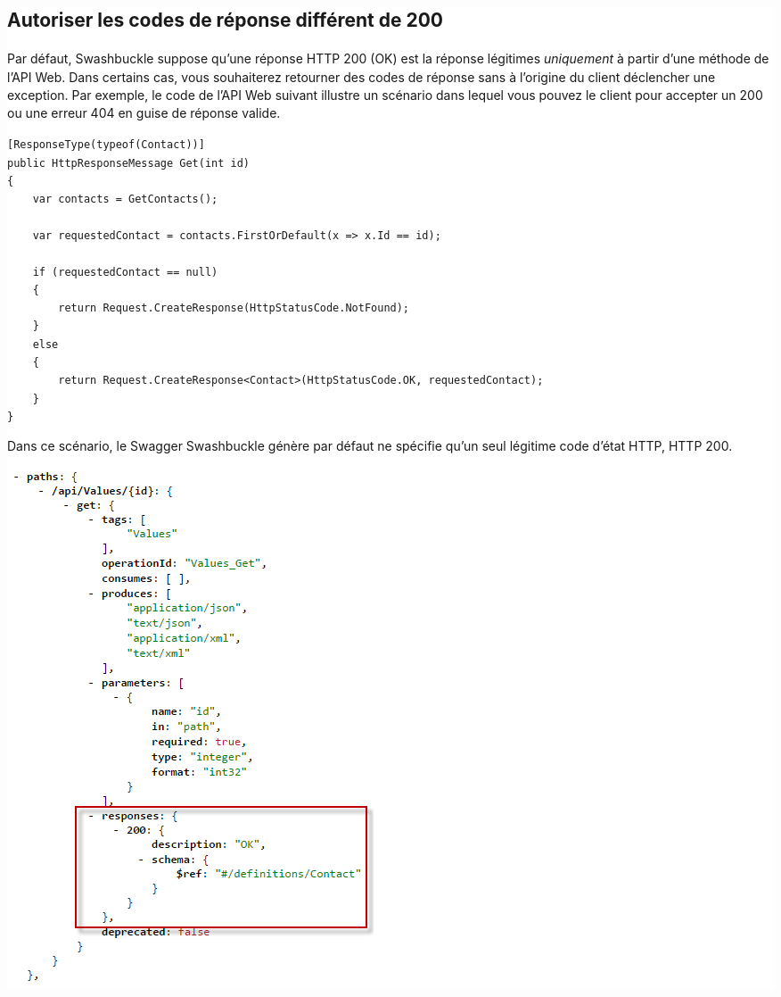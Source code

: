 <a id="multiple-response-codes" name="multiple-response-codes"></a>
    
## <a name="allow-response-codes-other-than-200"></a>Autoriser les codes de réponse différent de 200

Par défaut, Swashbuckle suppose qu’une réponse HTTP 200 (OK) est la réponse légitimes *uniquement* à partir d’une méthode de l’API Web. Dans certains cas, vous souhaiterez retourner des codes de réponse sans à l’origine du client déclencher une exception.  Par exemple, le code de l’API Web suivant illustre un scénario dans lequel vous pouvez le client pour accepter un 200 ou une erreur 404 en guise de réponse valide.

    [ResponseType(typeof(Contact))]
    public HttpResponseMessage Get(int id)
    {
        var contacts = GetContacts();

        var requestedContact = contacts.FirstOrDefault(x => x.Id == id);

        if (requestedContact == null)
        {
            return Request.CreateResponse(HttpStatusCode.NotFound);
        }
        else
        {
            return Request.CreateResponse<Contact>(HttpStatusCode.OK, requestedContact);
        }
    }

Dans ce scénario, le Swagger Swashbuckle génère par défaut ne spécifie qu’un seul légitime code d’état HTTP, HTTP 200.

![](./media/app-service-api-dotnet-swashbuckle-customize/http-200-output-only.png)
